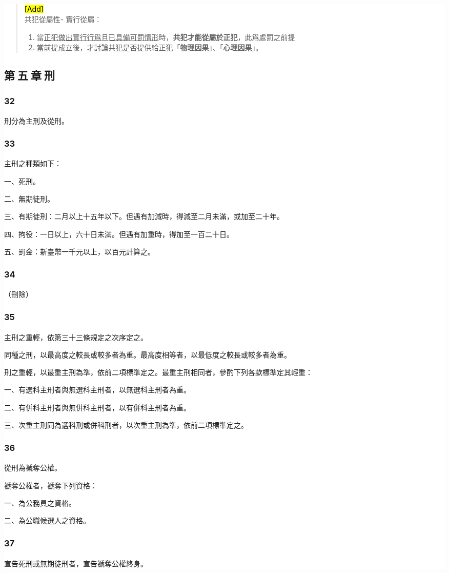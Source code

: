 > <mark>[Add]</mark>  
> 共犯從屬性- 實行從屬：  
> 1. 當<u>正犯做出實行行爲</u>且<u>已具備可罰情形</u>時，**共犯才能從屬於正犯**，此爲處罰之前提  
> 2. 當前提成立後，才討論共犯是否提供給正犯「**物理因果**」、「**心理因果**」。


## 第 五 章 刑

### 32

刑分為主刑及從刑。

### 33

主刑之種類如下：

一、死刑。

二、無期徒刑。

三、有期徒刑：二月以上十五年以下。但遇有加減時，得減至二月未滿，或加至二十年。

四、拘役：一日以上，六十日未滿。但遇有加重時，得加至一百二十日。

五、罰金：新臺幣一千元以上，以百元計算之。

### 34

（刪除）

### 35

主刑之重輕，依第三十三條規定之次序定之。

同種之刑，以最高度之較長或較多者為重。最高度相等者，以最低度之較長或較多者為重。

刑之重輕，以最重主刑為準，依前二項標準定之。最重主刑相同者，參酌下列各款標準定其輕重：

一、有選科主刑者與無選科主刑者，以無選科主刑者為重。

二、有併科主刑者與無併科主刑者，以有併科主刑者為重。

三、次重主刑同為選科刑或併科刑者，以次重主刑為準，依前二項標準定之。

### 36

從刑為褫奪公權。

褫奪公權者，褫奪下列資格：

一、為公務員之資格。

二、為公職候選人之資格。

### 37

宣告死刑或無期徒刑者，宣告褫奪公權終身。
